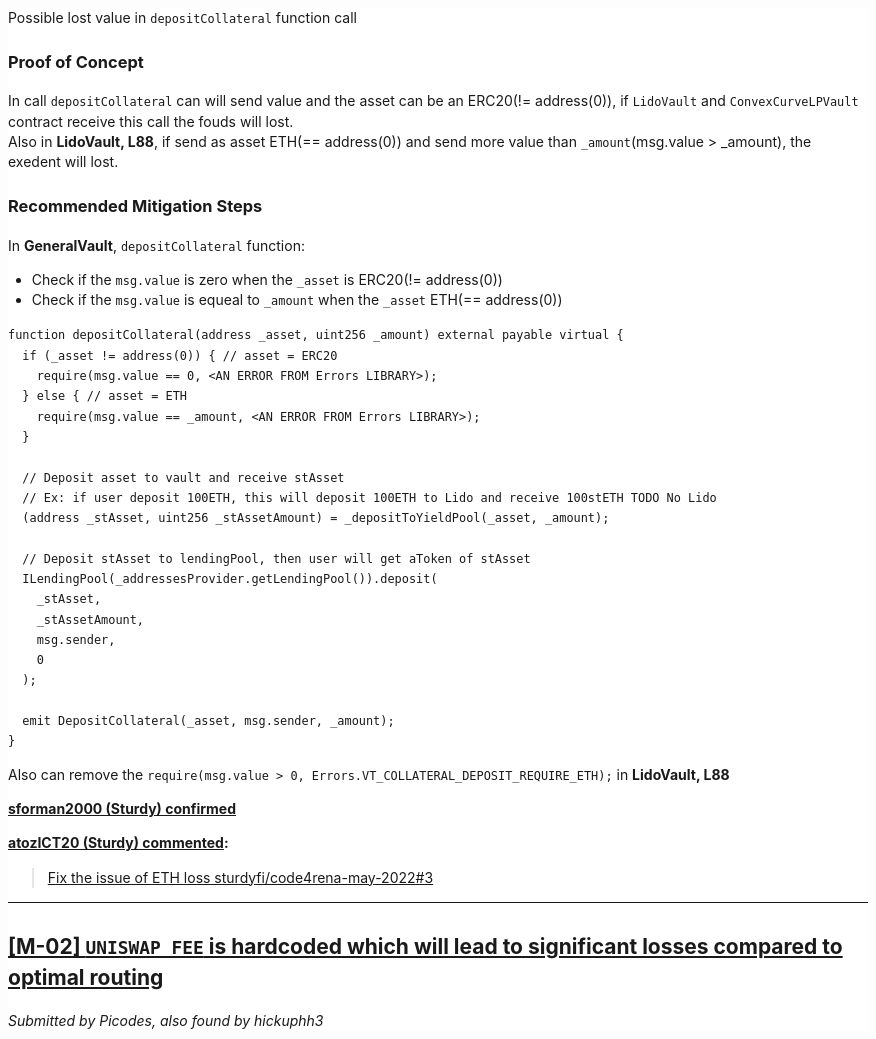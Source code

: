 Possible lost value in `depositCollateral` function call

### Proof of Concept

In call `depositCollateral` can will send value and the asset can be an ERC20(!= address(0)), if `LidoVault` and `ConvexCurveLPVault` contract receive this call the fouds will lost.<br>
Also in **LidoVault, L88**, if send as asset ETH(== address(0)) and send more value than `_amount`(msg.value > \_amount), the exedent will lost.

### Recommended Mitigation Steps

In **GeneralVault**, `depositCollateral` function:

*   Check if the `msg.value` is zero when the `_asset` is ERC20(!= address(0))
*   Check if the `msg.value` is equeal to `_amount` when the `_asset` ETH(== address(0))

```solidity
function depositCollateral(address _asset, uint256 _amount) external payable virtual {
  if (_asset != address(0)) { // asset = ERC20
    require(msg.value == 0, <AN ERROR FROM Errors LIBRARY>);
  } else { // asset = ETH
    require(msg.value == _amount, <AN ERROR FROM Errors LIBRARY>);
  }

  // Deposit asset to vault and receive stAsset
  // Ex: if user deposit 100ETH, this will deposit 100ETH to Lido and receive 100stETH TODO No Lido
  (address _stAsset, uint256 _stAssetAmount) = _depositToYieldPool(_asset, _amount);

  // Deposit stAsset to lendingPool, then user will get aToken of stAsset
  ILendingPool(_addressesProvider.getLendingPool()).deposit(
    _stAsset,
    _stAssetAmount,
    msg.sender,
    0
  );

  emit DepositCollateral(_asset, msg.sender, _amount);
}
```

Also can remove the `require(msg.value > 0, Errors.VT_COLLATERAL_DEPOSIT_REQUIRE_ETH);` in **LidoVault, L88**

**[sforman2000 (Sturdy) confirmed](https://github.com/code-423n4/2022-05-sturdy-findings/issues/62)**

**[atozICT20 (Sturdy) commented](https://github.com/code-423n4/2022-05-sturdy-findings/issues/62):**
 > [Fix the issue of ETH loss sturdyfi/code4rena-may-2022#3](https://github.com/sturdyfi/code4rena-may-2022/pull/3)



***

## [[M-02] `UNISWAP_FEE` is hardcoded which will lead to significant losses compared to optimal routing](https://github.com/code-423n4/2022-05-sturdy-findings/issues/48)
_Submitted by Picodes, also found by hickuphh3_
